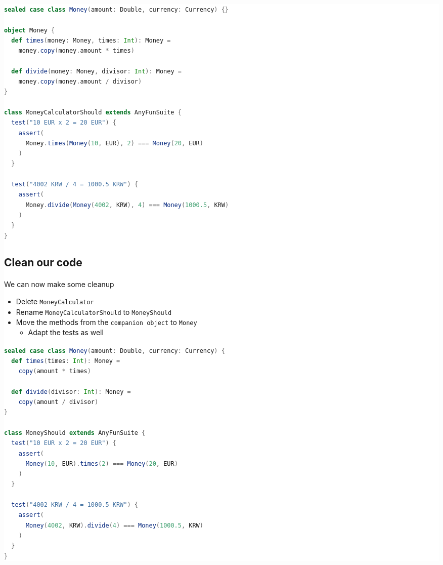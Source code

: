 ```scala
sealed case class Money(amount: Double, currency: Currency) {}

object Money {
  def times(money: Money, times: Int): Money =
    money.copy(money.amount * times)

  def divide(money: Money, divisor: Int): Money =
    money.copy(money.amount / divisor)
}

class MoneyCalculatorShould extends AnyFunSuite {
  test("10 EUR x 2 = 20 EUR") {
    assert(
      Money.times(Money(10, EUR), 2) === Money(20, EUR)
    )
  }

  test("4002 KRW / 4 = 1000.5 KRW") {
    assert(
      Money.divide(Money(4002, KRW), 4) === Money(1000.5, KRW)
    )
  }
}
```

## Clean our code
We can now make some cleanup
- Delete `MoneyCalculator`
- Rename `MoneyCalculatorShould` to `MoneyShould`
- Move the methods from the `companion object` to `Money`
  - Adapt the tests as well

```scala
sealed case class Money(amount: Double, currency: Currency) {
  def times(times: Int): Money =
    copy(amount * times)

  def divide(divisor: Int): Money =
    copy(amount / divisor)
}

class MoneyShould extends AnyFunSuite {
  test("10 EUR x 2 = 20 EUR") {
    assert(
      Money(10, EUR).times(2) === Money(20, EUR)
    )
  }

  test("4002 KRW / 4 = 1000.5 KRW") {
    assert(
      Money(4002, KRW).divide(4) === Money(1000.5, KRW)
    )
  }
}
```
